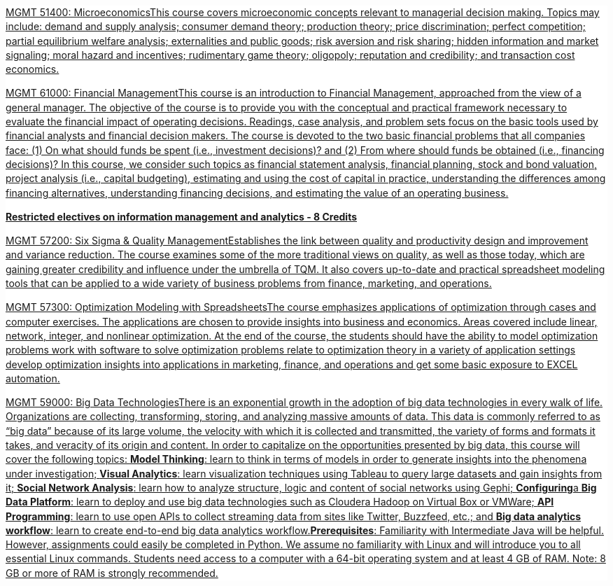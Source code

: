 [MGMT 51400: MicroeconomicsThis course covers microeconomic concepts relevant to managerial decision making. Topics may include: demand and supply analysis; consumer demand theory; production theory; price discrimination; perfect competition; partial equilibrium welfare analysis; externalities and public goods; risk aversion and risk sharing; hidden information and market signaling; moral hazard and incentives; rudimentary game theory; oligopoly; reputation and credibility; and transaction cost economics.](https://krannert.purdue.edu/masters/programs/business-analytics-and-information-management/curriculum/home.php#toggleContent)

[MGMT 61000: Financial ManagementThis course is an introduction to Financial Management, approached from the view of a general manager. The objective of the course is to provide you with the conceptual and practical framework necessary to evaluate the financial impact of operating decisions. Readings, case analysis, and problem sets focus on the basic tools used by financial analysts and financial decision makers. The course is devoted to the two basic financial problems that all companies face: \(1\) On what should funds be spent \(i.e., investment decisions\)? and \(2\) From where should funds be obtained \(i.e., financing decisions\)? In this course, we consider such topics as financial statement analysis, financial planning, stock and bond valuation, project analysis \(i.e., capital budgeting\), estimating and using the cost of capital in practice, understanding the differences among financing alternatives, understanding financing decisions, and estimating the value of an operating business. ](https://krannert.purdue.edu/masters/programs/business-analytics-and-information-management/curriculum/home.php#toggleContent)

[**Restricted electives on information management and analytics - 8 Credits**](https://krannert.purdue.edu/masters/programs/business-analytics-and-information-management/curriculum/home.php#toggleContent)

[MGMT 57200: Six Sigma & Quality ManagementEstablishes the link between quality and productivity design and improvement and variance reduction. The course examines some of the more traditional views on quality, as well as those today, which are gaining greater credibility and influence under the umbrella of TQM. It also covers up-to-date and practical spreadsheet modeling tools that can be applied to a wide variety of business problems from finance, marketing, and operations.](https://krannert.purdue.edu/masters/programs/business-analytics-and-information-management/curriculum/home.php#toggleContent)

[MGMT 57300: Optimization Modeling with SpreadsheetsThe course emphasizes applications of optimization through cases and computer exercises. The applications are chosen to provide insights into business and economics. Areas covered include linear, network, integer, and nonlinear optimization. At the end of the course, the students should have the ability to model optimization problems work with software to solve optimization problems relate to optimization theory in a variety of application settings develop optimization insights into applications in marketing, finance, and operations and get some basic exposure to EXCEL automation.](https://krannert.purdue.edu/masters/programs/business-analytics-and-information-management/curriculum/home.php#toggleContent)

[MGMT 59000: Big Data TechnologiesThere is an exponential growth in the adoption of big data technologies in every walk of life. Organizations are collecting, transforming, storing, and analyzing massive amounts of data. This data is commonly referred to as “big data” because of its large volume, the velocity with which it is collected and transmitted, the variety of forms and formats it takes, and veracity of its origin and content. In order to capitalize on the opportunities presented by big data, this course will cover the following topics: **Model Thinking**: learn to think in terms of models in order to generate insights into the phenomena under investigation; **Visual Analytics**: learn visualization techniques using Tableau to query large datasets and gain insights from it; **Social Network Analysis**: learn how to analyze structure, logic and content of social networks using Gephi; **Configuring**a **Big Data Platform**: learn to deploy and use big data technologies such as Cloudera Hadoop on Virtual Box or VMWare; **API Programming**: learn to use open APIs to collect streaming data from sites like Twitter, Buzzfeed, etc.; and **Big data  analytics workflow**: learn to create end-to-end big data analytics workflow.**Prerequisites**: Familiarity with Intermediate Java will be helpful. However, assignments could easily be completed in Python. We assume no familiarity with Linux and will introduce you to all essential Linux commands. Students need access to a computer with a 64-bit operating system and at least 4 GB of RAM. Note: 8 GB or more of RAM is strongly recommended.](https://krannert.purdue.edu/masters/programs/business-analytics-and-information-management/curriculum/home.php#toggleContent)
